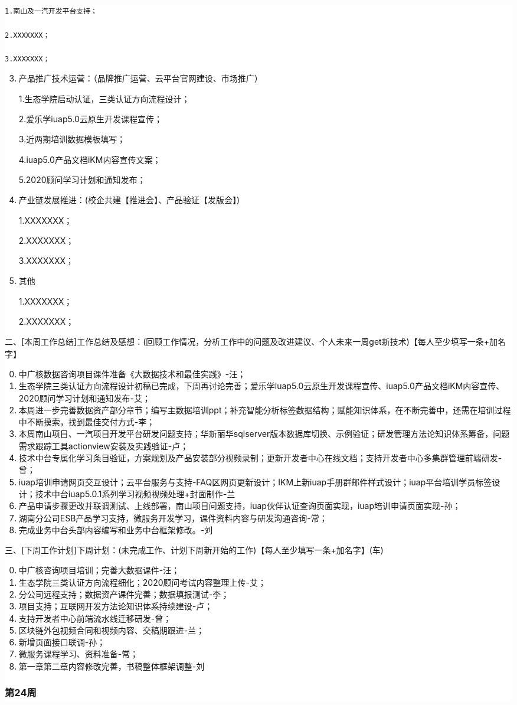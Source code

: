     1.南山及一汽开发平台支持；

    2.XXXXXXX；

    3.XXXXXXX；


3. 产品推广技术运营：（品牌推广运营、云平台官网建设、市场推广）

    1.生态学院启动认证，三类认证方向流程设计；

    2.爱乐学iuap5.0云原生开发课程宣传；
    
    3.近两期培训数据模板填写；
    
    4.iuap5.0产品文档iKM内容宣传文案；
    
    5.2020顾问学习计划和通知发布；
    
    
4. 产业链发展推进：(校企共建【推进会】、产品验证【发版会】)

    1.XXXXXXX；

    2.XXXXXXX；

    3.XXXXXXX；
    
5. 其他

    1.XXXXXXX；

    2.XXXXXXX；

二、[本周工作总结]工作总结及感想：(回顾工作情况，分析工作中的问题及改进建议、个人未来一周get新技术)【每人至少填写一条+加名字】

0. 中广核数据咨询项目课件准备《大数据技术和最佳实践》-汪；
1. 生态学院三类认证方向流程设计初稿已完成，下周再讨论完善；爱乐学iuap5.0云原生开发课程宣传、iuap5.0产品文档iKM内容宣传、2020顾问学习计划和通知发布-艾；
2. 本周进一步完善数据资产部分章节；编写主数据培训ppt；补充智能分析标签数据结构；赋能知识体系，在不断完善中，还需在培训过程中不断摸索，找到最佳交付方式-李；
3. 本周南山项目、一汽项目开发平台研发问题支持；华新丽华sqlserver版本数据库切换、示例验证；研发管理方法论知识体系筹备，问题需求跟踪工具actionview安装及实践验证-卢；
4. 技术中台专属化学习条目验证，方案规划及产品安装部分视频录制；更新开发者中心在线文档；支持开发者中心多集群管理前端研发-曾；
5. iuap培训申请网页交互设计；云平台服务与支持-FAQ区网页更新设计；IKM上新iuap手册群邮件样式设计；iuap平台培训学员标签设计；技术中台iuap5.0.1系列学习视频视频处理+封面制作-兰
6. 产品申请步骤更改并联调测试、上线部署，南山项目问题支持，iuap伙伴认证查询页面实现，iuap培训申请页面实现-孙；
7. 湖南分公司ESB产品学习支持，微服务开发学习，课件资料内容与研发沟通咨询-常；
8. 完成业务中台头部内容编写和业务中台框架修改。-刘

三、[下周工作计划]下周计划：(未完成工作、计划下周新开始的工作)【每人至少填写一条+加名字】(车)

0. 中广核咨询项目培训；完善大数据课件-汪；
1. 生态学院三类认证方向流程细化；2020顾问考试内容整理上传-艾；
2. 分公司远程支持；数据资产课件完善；数据填报测试-李；
3. 项目支持；互联网开发方法论知识体系持续建设-卢；
4. 支持开发者中心前端流水线迁移研发-曾；
5. 区块链外包视频合同和视频内容、交稿期跟进-兰；
6. 新增页面接口联调-孙；
7. 微服务课程学习、资料准备-常；
8. 第一章第二章内容修改完善，书稿整体框架调整-刘



###  第24周
